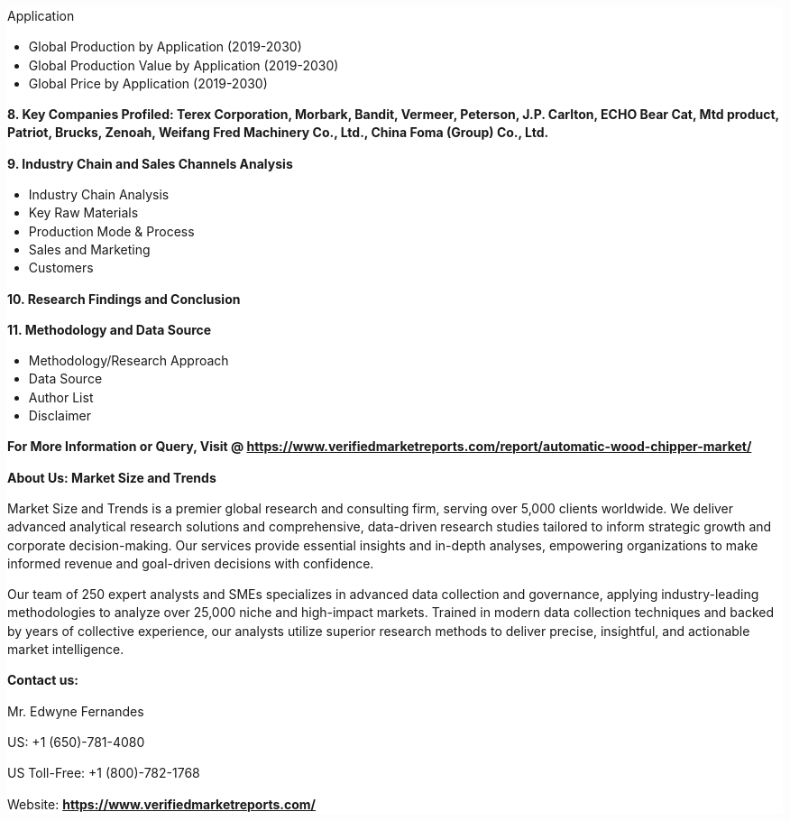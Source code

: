 Application</strong></p><ul><li>Global Production by Application (2019-2030)</li><li>Global Production Value by Application (2019-2030)</li><li>Global Price by Application (2019-2030)</li></ul><p><strong>8. Key Companies Profiled: Terex Corporation, Morbark, Bandit, Vermeer, Peterson, J.P. Carlton, ECHO Bear Cat, Mtd product, Patriot, Brucks, Zenoah, Weifang Fred Machinery Co., Ltd., China Foma (Group) Co., Ltd.</strong></p><p><strong>9. Industry Chain and Sales Channels Analysis</strong></p><ul><li>Industry Chain Analysis</li><li>Key Raw Materials</li><li>Production Mode &amp; Process</li><li>Sales and Marketing</li><li>Customers</li></ul><p><strong>10. Research Findings and Conclusion</strong></p><p><strong>11. Methodology and Data Source</strong></p><ul><li>Methodology/Research Approach</li><li>Data Source</li><li>Author List</li><li>Disclaimer</li></ul></p><p><strong>For More Information or Query, Visit @ <a href="https://www.verifiedmarketreports.com/report/automatic-wood-chipper-market/">https://www.verifiedmarketreports.com/report/automatic-wood-chipper-market/</a></strong></p><p><strong>About Us: Market Size and Trends</strong></p><p>Market Size and Trends is a premier global research and consulting firm, serving over 5,000 clients worldwide. We deliver advanced analytical research solutions and comprehensive, data-driven research studies tailored to inform strategic growth and corporate decision-making. Our services provide essential insights and in-depth analyses, empowering organizations to make informed revenue and goal-driven decisions with confidence.</p><p>Our team of 250 expert analysts and SMEs specializes in advanced data collection and governance, applying industry-leading methodologies to analyze over 25,000 niche and high-impact markets. Trained in modern data collection techniques and backed by years of collective experience, our analysts utilize superior research methods to deliver precise, insightful, and actionable market intelligence.</p><p><strong>Contact us:</strong></p><p>Mr. Edwyne Fernandes</p><p>US: +1 (650)-781-4080</p><p>US Toll-Free: +1 (800)-782-1768</p><p>Website: <strong><a href="https://www.verifiedmarketreports.com/">https://www.verifiedmarketreports.com/</a></strong></p>
